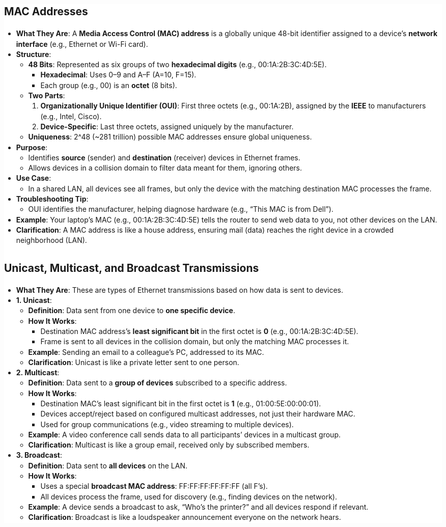 ## MAC Addresses

- **What They Are**: A **Media Access Control (MAC) address** is a globally unique 48-bit identifier assigned to a device’s **network interface** (e.g., Ethernet or Wi-Fi card).
- **Structure**:
  - **48 Bits**: Represented as six groups of two **hexadecimal digits** (e.g., 00:1A:2B:3C:4D:5E).
    - **Hexadecimal**: Uses 0–9 and A–F (A=10, F=15).
    - Each group (e.g., 00) is an **octet** (8 bits).
  - **Two Parts**:
    1. **Organizationally Unique Identifier (OUI)**: First three octets (e.g., 00:1A:2B), assigned by the **IEEE** to manufacturers (e.g., Intel, Cisco).
    2. **Device-Specific**: Last three octets, assigned uniquely by the manufacturer.
  - **Uniqueness**: 2^48 (~281 trillion) possible MAC addresses ensure global uniqueness.
- **Purpose**:
  - Identifies **source** (sender) and **destination** (receiver) devices in Ethernet frames.
  - Allows devices in a collision domain to filter data meant for them, ignoring others.
- **Use Case**:
  - In a shared LAN, all devices see all frames, but only the device with the matching destination MAC processes the frame.
- **Troubleshooting Tip**:
  - OUI identifies the manufacturer, helping diagnose hardware (e.g., “This MAC is from Dell”).
- **Example**: Your laptop’s MAC (e.g., 00:1A:2B:3C:4D:5E) tells the router to send web data to you, not other devices on the LAN.
- **Clarification**: A MAC address is like a house address, ensuring mail (data) reaches the right device in a crowded neighborhood (LAN).

## Unicast, Multicast, and Broadcast Transmissions

- **What They Are**: These are types of Ethernet transmissions based on how data is sent to devices.
- **1. Unicast**:
  - **Definition**: Data sent from one device to **one specific device**.
  - **How It Works**:
    - Destination MAC address’s **least significant bit** in the first octet is **0** (e.g., 00:1A:2B:3C:4D:5E).
    - Frame is sent to all devices in the collision domain, but only the matching MAC processes it.
  - **Example**: Sending an email to a colleague’s PC, addressed to its MAC.
  - **Clarification**: Unicast is like a private letter sent to one person.
- **2. Multicast**:
  - **Definition**: Data sent to a **group of devices** subscribed to a specific address.
  - **How It Works**:
    - Destination MAC’s least significant bit in the first octet is **1** (e.g., 01:00:5E:00:00:01).
    - Devices accept/reject based on configured multicast addresses, not just their hardware MAC.
    - Used for group communications (e.g., video streaming to multiple devices).
  - **Example**: A video conference call sends data to all participants’ devices in a multicast group.
  - **Clarification**: Multicast is like a group email, received only by subscribed members.
- **3. Broadcast**:
  - **Definition**: Data sent to **all devices** on the LAN.
  - **How It Works**:
    - Uses a special **broadcast MAC address**: FF:FF:FF:FF:FF:FF (all F’s).
    - All devices process the frame, used for discovery (e.g., finding devices on the network).
  - **Example**: A device sends a broadcast to ask, “Who’s the printer?” and all devices respond if relevant.
  - **Clarification**: Broadcast is like a loudspeaker announcement everyone on the network hears.
